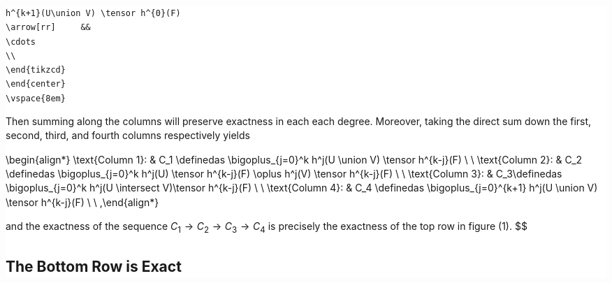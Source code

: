 ```{=latex}
h^{k+1}(U\union V) \tensor h^{0}(F)
\arrow[rr]     &&
\cdots 
\\
\end{tikzcd}
\end{center}
\vspace{8em}
```

Then summing along the columns will preserve exactness in each each degree.
Moreover, taking the direct sum down the first, second, third, and fourth columns respectively yields

\begin{align*}
\text{Column 1}: & C_1 \definedas \bigoplus_{j=0}^k h^j(U \union V) \tensor h^{k-j}(F) \\ \\
\text{Column 2}: & C_2 \definedas \bigoplus_{j=0}^k h^j(U) \tensor h^{k-j}(F) \oplus h^j(V) \tensor h^{k-j}(F) \\ \\
\text{Column 3}: & C_3\definedas \bigoplus_{j=0}^k h^j(U \intersect V)\tensor h^{k-j}(F) \\ \\
\text{Column 4}: & C_4 \definedas \bigoplus_{j=0}^{k+1} h^j(U \union V) \tensor h^{k-j}(F) \\ \\
,\end{align*}

and the exactness of the sequence $C_1 \to C_2 \to C_3 \to C_4$ is precisely the exactness of the top row in figure (1).
$$
## The Bottom Row is Exact


